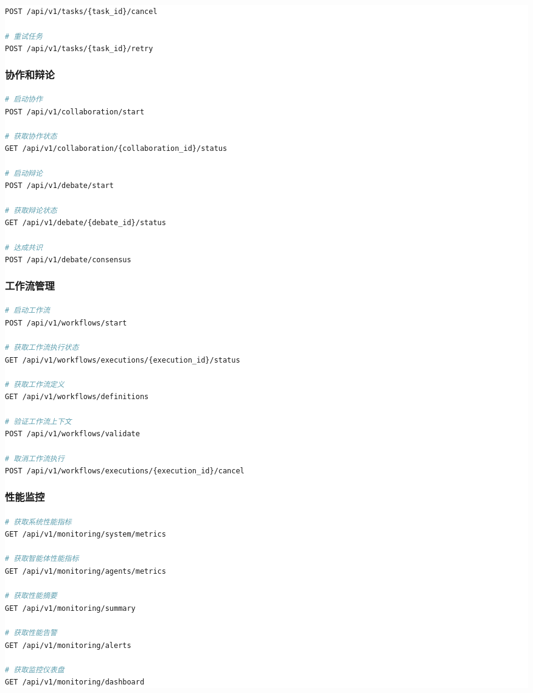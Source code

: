 ```bash
POST /api/v1/tasks/{task_id}/cancel

# 重试任务
POST /api/v1/tasks/{task_id}/retry
```

### 协作和辩论

```bash
# 启动协作
POST /api/v1/collaboration/start

# 获取协作状态
GET /api/v1/collaboration/{collaboration_id}/status

# 启动辩论
POST /api/v1/debate/start

# 获取辩论状态
GET /api/v1/debate/{debate_id}/status

# 达成共识
POST /api/v1/debate/consensus
```

### 工作流管理

```bash
# 启动工作流
POST /api/v1/workflows/start

# 获取工作流执行状态
GET /api/v1/workflows/executions/{execution_id}/status

# 获取工作流定义
GET /api/v1/workflows/definitions

# 验证工作流上下文
POST /api/v1/workflows/validate

# 取消工作流执行
POST /api/v1/workflows/executions/{execution_id}/cancel
```

### 性能监控

```bash
# 获取系统性能指标
GET /api/v1/monitoring/system/metrics

# 获取智能体性能指标
GET /api/v1/monitoring/agents/metrics

# 获取性能摘要
GET /api/v1/monitoring/summary

# 获取性能告警
GET /api/v1/monitoring/alerts

# 获取监控仪表盘
GET /api/v1/monitoring/dashboard
```
